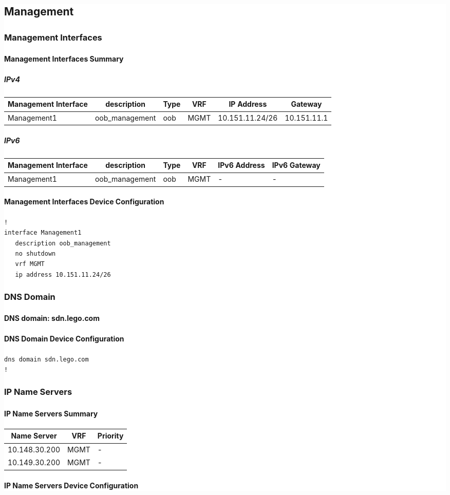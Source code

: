 ## Management

### Management Interfaces

#### Management Interfaces Summary

##### IPv4

| Management Interface | description | Type | VRF | IP Address | Gateway |
| -------------------- | ----------- | ---- | --- | ---------- | ------- |
| Management1 | oob_management | oob | MGMT | 10.151.11.24/26 | 10.151.11.1 |

##### IPv6

| Management Interface | description | Type | VRF | IPv6 Address | IPv6 Gateway |
| -------------------- | ----------- | ---- | --- | ------------ | ------------ |
| Management1 | oob_management | oob | MGMT | - | - |

#### Management Interfaces Device Configuration

```eos
!
interface Management1
   description oob_management
   no shutdown
   vrf MGMT
   ip address 10.151.11.24/26
```

### DNS Domain

#### DNS domain: sdn.lego.com

#### DNS Domain Device Configuration

```eos
dns domain sdn.lego.com
!
```

### IP Name Servers

#### IP Name Servers Summary

| Name Server | VRF | Priority |
| ----------- | --- | -------- |
| 10.148.30.200 | MGMT | - |
| 10.149.30.200 | MGMT | - |

#### IP Name Servers Device Configuration

